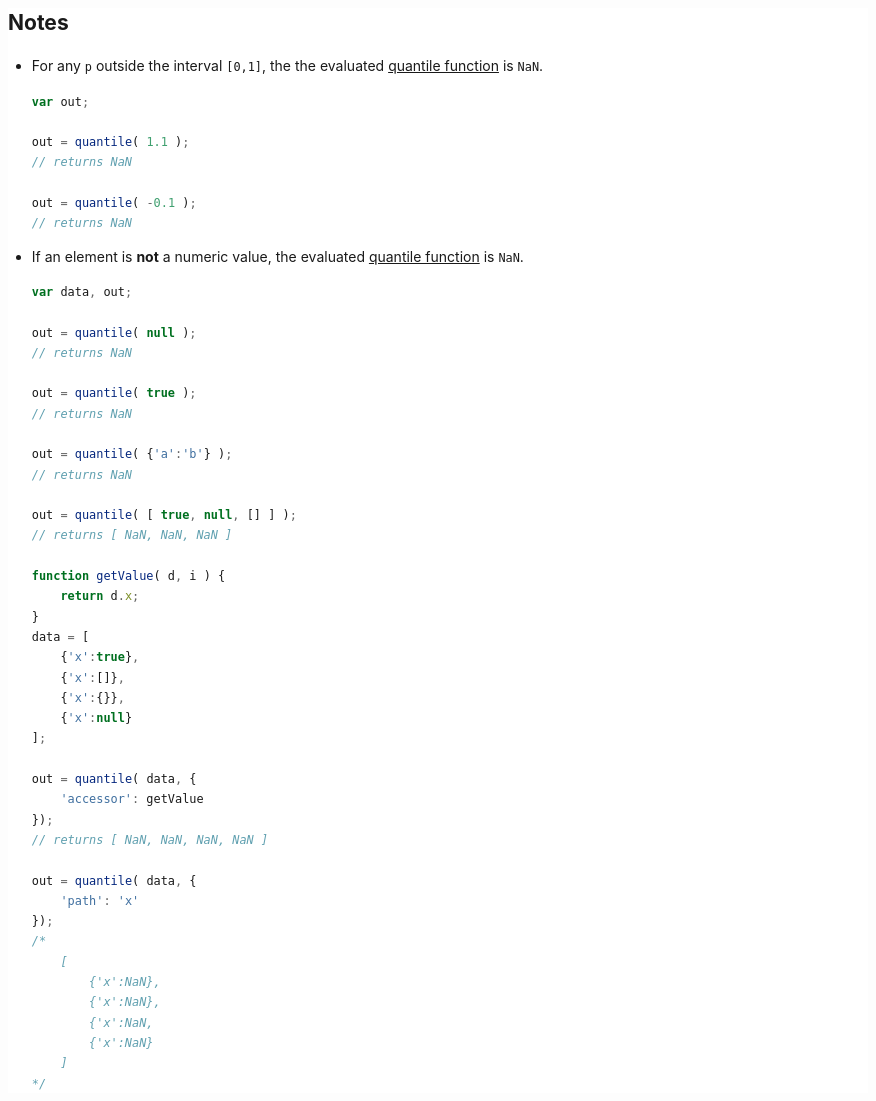 

## Notes

*	For any `p` outside the interval `[0,1]`, the the evaluated [quantile function](https://en.wikipedia.org/wiki/Quantile_function) is `NaN`.

	```javascript
	var out;

	out = quantile( 1.1 );
	// returns NaN

	out = quantile( -0.1 );
	// returns NaN
	```

*	If an element is __not__ a numeric value, the evaluated [quantile function](https://en.wikipedia.org/wiki/Quantile_function) is `NaN`.

	``` javascript
	var data, out;

	out = quantile( null );
	// returns NaN

	out = quantile( true );
	// returns NaN

	out = quantile( {'a':'b'} );
	// returns NaN

	out = quantile( [ true, null, [] ] );
	// returns [ NaN, NaN, NaN ]

	function getValue( d, i ) {
		return d.x;
	}
	data = [
		{'x':true},
		{'x':[]},
		{'x':{}},
		{'x':null}
	];

	out = quantile( data, {
		'accessor': getValue
	});
	// returns [ NaN, NaN, NaN, NaN ]

	out = quantile( data, {
		'path': 'x'
	});
	/*
		[
			{'x':NaN},
			{'x':NaN},
			{'x':NaN,
			{'x':NaN}
		]
	*/
	```


[npm-image]: http://img.shields.io/npm/v/distributions-hypergeometric-quantile.svg
[npm-url]: https://npmjs.org/package/distributions-hypergeometric-quantile
[travis-image]: http://img.shields.io/travis/distributions-io/hypergeometric-quantile/master.svg
[travis-url]: https://travis-ci.org/distributions-io/hypergeometric-quantile
[codecov-image]: https://img.shields.io/codecov/c/github/distributions-io/hypergeometric-quantile/master.svg
[codecov-url]: https://codecov.io/github/distributions-io/hypergeometric-quantile?branch=master
[dependencies-image]: http://img.shields.io/david/distributions-io/hypergeometric-quantile.svg
[dependencies-url]: https://david-dm.org/distributions-io/hypergeometric-quantile
[dev-dependencies-image]: http://img.shields.io/david/dev/distributions-io/hypergeometric-quantile.svg
[dev-dependencies-url]: https://david-dm.org/dev/distributions-io/hypergeometric-quantile
[github-issues-image]: http://img.shields.io/github/issues/distributions-io/hypergeometric-quantile.svg
[github-issues-url]: https://github.com/distributions-io/hypergeometric-quantile/issues